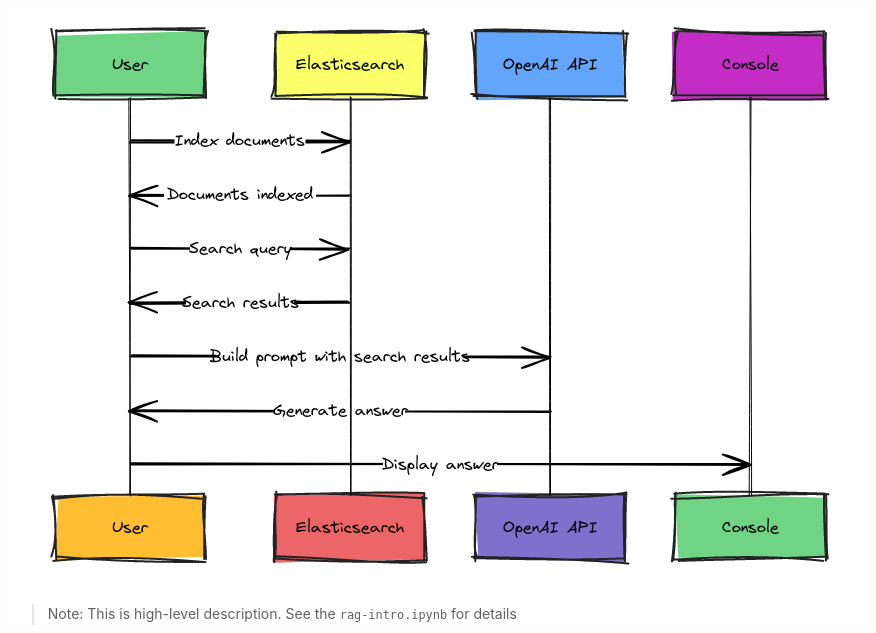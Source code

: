 ![Pipeline](images/5_rag_pipeline.png)

> Note: This is high-level description. See the `rag-intro.ipynb` for details 
